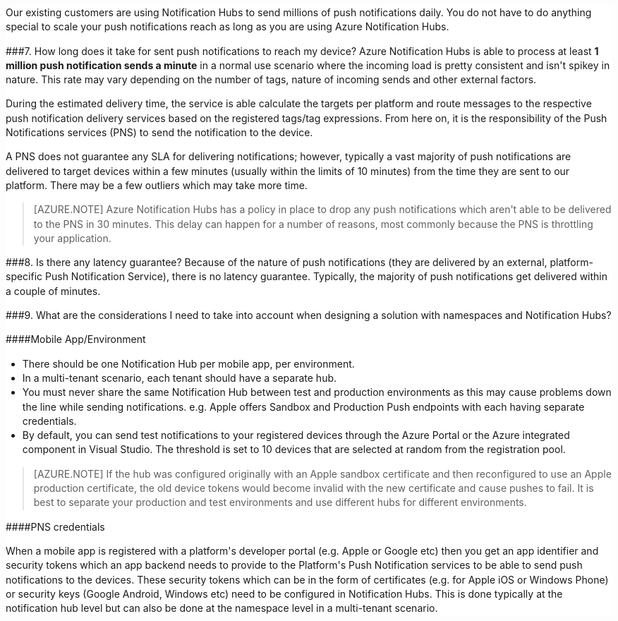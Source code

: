 Our existing customers are using Notification Hubs to send millions of push notifications daily. You do not have to do anything special to scale your push notifications reach as long as you are using Azure Notification Hubs.

###7.	How long does it take for sent push notifications to reach my device?
Azure Notification Hubs is able to process at least **1 million push notification sends a minute** in a normal use scenario where the incoming load is pretty consistent and isn't spikey in nature. This rate may vary depending on the number of tags, nature of incoming sends and other external factors.

During the estimated delivery time, the service is able calculate the targets per platform and route messages to the respective push notification delivery services based on the registered tags/tag expressions. From here on, it is the responsibility of the Push Notifications services (PNS) to send the notification to the device.

A PNS does not guarantee any SLA for delivering notifications; however, typically a vast majority of push notifications are delivered to target devices within a few minutes (usually within the limits of 10 minutes) from the time they are sent to our platform. There may be a few outliers which may take more time.

>[AZURE.NOTE] Azure Notification Hubs has a policy in place to drop any push notifications which aren't able to be delivered to the PNS in 30 minutes. This delay can happen for a number of reasons, most commonly because the PNS is throttling your application.

###8.	Is there any latency guarantee?
Because of the nature of push notifications (they are delivered by an external, platform-specific Push Notification Service), there is no latency guarantee. Typically, the majority of push notifications get delivered within a couple of minutes.

###9.	What are the considerations I need to take into account when designing a solution with namespaces and Notification Hubs?

####Mobile App/Environment

* There should be one Notification Hub per mobile app, per environment.
* In a multi-tenant scenario, each tenant should have a separate hub.
* You must never share the same Notification Hub between test and production environments as this may cause problems down the line while sending notifications. e.g. Apple offers Sandbox and Production Push endpoints with each having separate credentials.
* By default, you can send test notifications to your registered devices through the Azure Portal or the Azure integrated component in Visual Studio. The threshold is set to 10 devices that are selected at random from the registration pool.

>[AZURE.NOTE] If the hub was configured originally with an Apple sandbox certificate and then reconfigured to use an Apple production certificate, the old device tokens would become invalid with the new certificate and cause pushes to fail. It is best to separate your production and test environments and use different hubs for different environments.

####PNS credentials

When a mobile app is registered with a platform's developer portal (e.g. Apple or Google etc) then you get an app identifier and security tokens which an app backend needs to provide to the Platform's Push Notification services to be able to send push notifications to the devices. These security tokens which can be in the form of certificates (e.g. for Apple iOS or Windows Phone) or security keys (Google Android, Windows etc) need to be configured in Notification Hubs. This is done typically at the notification hub level but can also be done at the namespace level in a multi-tenant scenario.


[Azure Classic Management Portal]: https://manage.windowsazure.cn
[Notification Hubs Pricing]: /pricing/details/notification-hubs/
[Notification Hubs SLA]: /support/legal/sla/
[CaseStudy - Sochi]: https://customers.microsoft.com/Pages/CustomerStory.aspx?recid=7942
[CaseStudy - Skanska]: https://customers.microsoft.com/Pages/CustomerStory.aspx?recid=5847
[CaseStudy - Seattle Times]: https://customers.microsoft.com/Pages/CustomerStory.aspx?recid=8354
[CaseStudy - Mural.ly]: https://customers.microsoft.com/Pages/CustomerStory.aspx?recid=11592
[NH - REST APIs]: https://msdn.microsoft.com/zh-cn/library/azure/dn530746.aspx
[NH - Getting Started Tutorials]: /documentation/articles/notification-hubs-ios-apple-push-notification-apns-get-started/
[Chrome Apps tutorial]: /documentation/articles/notification-hubs-chrome-push-notifications-get-started/
[Mobile Services Pricing]: /pricing/details/mobile-services/
[Backend Registration guidance]: https://msdn.microsoft.com/zh-cn/library/azure/dn743807.aspx
[Backend Registration guidance - 2]: https://msdn.microsoft.com/zh-cn/library/azure/dn530747.aspx
[NH Security model]: https://msdn.microsoft.com/zh-cn/library/azure/dn495373.aspx
[NH - Secure Push tutorial]: /documentation/articles/notification-hubs-aspnet-backend-ios-push-apple-apns-secure-notification/
[NH - troubleshooting]: /documentation/articles/notification-hubs-push-notification-fixer/
[NH - Metrics]: https://msdn.microsoft.com/zh-cn/library/dn458822.aspx
[NH - Metrics sample]: https://github.com/Azure/azure-notificationhubs-samples/tree/master/FetchNHTelemetryInExcel
[Registrations Export/Import]: https://msdn.microsoft.com/zh-cn/library/dn790624.aspx
[Azure Portal]: https://portal.azure.cn
[complete samples]: https://github.com/Azure/azure-notificationhubs-samples
[Azure Mobile Apps]: /documentation/services/mobile-services/
[App Service Pricing]: /pricing/details/app-service/